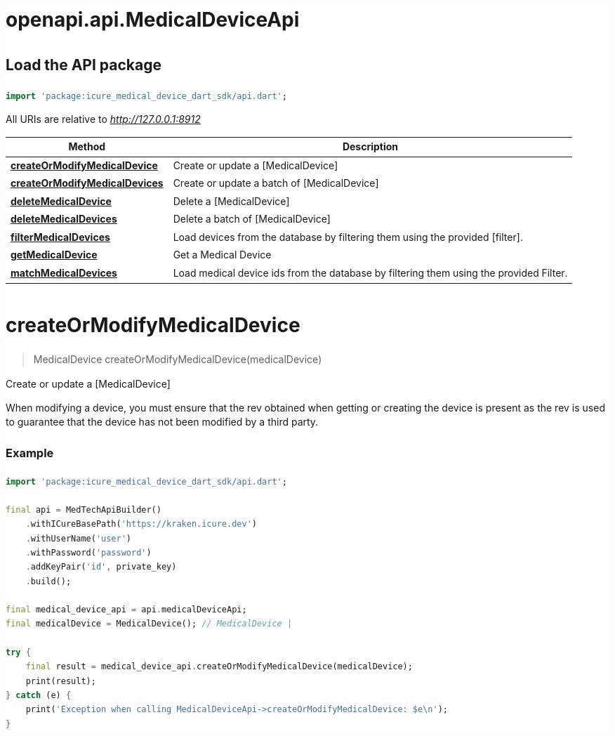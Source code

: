 # openapi.api.MedicalDeviceApi

## Load the API package
```dart
import 'package:icure_medical_device_dart_sdk/api.dart';
```

All URIs are relative to *http://127.0.0.1:8912*

Method | Description
------------- | -------------
[**createOrModifyMedicalDevice**](MedicalDeviceApi.md#createormodifymedicaldevice) | Create or update a [MedicalDevice]
[**createOrModifyMedicalDevices**](MedicalDeviceApi.md#createormodifymedicaldevices) | Create or update a batch of [MedicalDevice]
[**deleteMedicalDevice**](MedicalDeviceApi.md#deletemedicaldevice) | Delete a [MedicalDevice]
[**deleteMedicalDevices**](MedicalDeviceApi.md#deletemedicaldevices) | Delete a batch of [MedicalDevice]
[**filterMedicalDevices**](MedicalDeviceApi.md#filtermedicaldevices) | Load devices from the database by filtering them using the provided [filter].
[**getMedicalDevice**](MedicalDeviceApi.md#getmedicaldevice) | Get a Medical Device
[**matchMedicalDevices**](MedicalDeviceApi.md#matchmedicaldevices) | Load medical device ids from the database by filtering them using the provided Filter.


# **createOrModifyMedicalDevice**
> MedicalDevice createOrModifyMedicalDevice(medicalDevice)

Create or update a [MedicalDevice]

When modifying a device, you must ensure that the rev obtained when getting or creating the device is present as the rev is used to guarantee that the device has not been modified by a third party.

### Example
```dart
import 'package:icure_medical_device_dart_sdk/api.dart';

final api = MedTechApiBuilder()
    .withICureBasePath('https://kraken.icure.dev')
    .withUserName('user')
    .withPassword('password')
    .addKeyPair('id', private_key)
    .build();

final medical_device_api = api.medicalDeviceApi;
final medicalDevice = MedicalDevice(); // MedicalDevice | 

try {
    final result = medical_device_api.createOrModifyMedicalDevice(medicalDevice);
    print(result);
} catch (e) {
    print('Exception when calling MedicalDeviceApi->createOrModifyMedicalDevice: $e\n');
}
```
